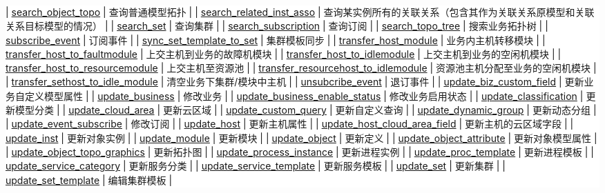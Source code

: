 | [search_object_topo](./search_object_topo.md)                                                 | 查询普通模型拓扑                                                             |
| [search_related_inst_asso](./search_related_inst_asso.md)                                     | 查询某实例所有的关联关系（包含其作为关联关系原模型和关联关系目标模型的情况） |
| [search_set](./search_set.md)                                                                 | 查询集群                                                                     |
| [search_subscription](./search_subscription.md)                                               | 查询订阅                                                                     |
| [search_topo_tree](./search_topo_tree.md)                                                     | 搜索业务拓扑树                                                               |
| [subscribe_event](./subscribe_event.md)                                                       | 订阅事件                                                                     |
| [sync_set_template_to_set](./sync_set_template_to_set.md)                                     | 集群模板同步                                                                 |
| [transfer_host_module](./transfer_host_module.md)                                             | 业务内主机转移模块                                                           |
| [transfer_host_to_faultmodule](./transfer_host_to_faultmodule.md)                             | 上交主机到业务的故障机模块                                                   |
| [transfer_host_to_idlemodule](./transfer_host_to_idlemodule.md)                               | 上交主机到业务的空闲机模块                                                   |
| [transfer_host_to_resourcemodule](./transfer_host_to_resourcemodule.md)                       | 上交主机至资源池                                                             |
| [transfer_resourcehost_to_idlemodule](./transfer_resourcehost_to_idlemodule.md)               | 资源池主机分配至业务的空闲机模块                                             |
| [transfer_sethost_to_idle_module](./transfer_sethost_to_idle_module.md)                       | 清空业务下集群/模块中主机                                                    |
| [unsubcribe_event](./unsubcribe_event.md)                                                     | 退订事件                                                                     |
| [update_biz_custom_field](./update_biz_custom_field.md)                                       | 更新业务自定义模型属性                                                       |
| [update_business](./update_business.md)                                                       | 修改业务                                                                     |
| [update_business_enable_status](./update_business_enable_status.md)                           | 修改业务启用状态                                                             |
| [update_classification](./update_classification.md)                                           | 更新模型分类                                                                 |
| [update_cloud_area](./update_cloud_area.md)                                                   | 更新云区域                                                                   |
| [update_custom_query](./update_custom_query.md)                                               | 更新自定义查询                                                               |
| [update_dynamic_group](./update_dynamic_group.md)                                             | 更新动态分组                                                                 |
| [update_event_subscribe](./update_event_subscribe.md)                                         | 修改订阅                                                                     |
| [update_host](./update_host.md)                                                               | 更新主机属性                                                                 |
| [update_host_cloud_area_field](./update_host_cloud_area_field.md)                             | 更新主机的云区域字段                                                         |
| [update_inst](./update_inst.md)                                                               | 更新对象实例                                                                 |
| [update_module](./update_module.md)                                                           | 更新模块                                                                     |
| [update_object](./update_object.md)                                                           | 更新定义                                                                     |
| [update_object_attribute](./update_object_attribute.md)                                       | 更新对象模型属性                                                             |
| [update_object_topo_graphics](./update_object_topo_graphics.md)                               | 更新拓扑图                                                                   |
| [update_process_instance](./update_process_instance.md)                                       | 更新进程实例                                                                 |
| [update_proc_template](./update_proc_template.md)                                             | 更新进程模板                                                                 |
| [update_service_category](./update_service_category.md)                                       | 更新服务分类                                                                 |
| [update_service_template](./update_service_template.md)                                       | 更新服务模板                                                                 |
| [update_set](./update_set.md)                                                                 | 更新集群                                                                     |
| [update_set_template](./update_set_template.md)                                               | 编辑集群模板                                                                 |
